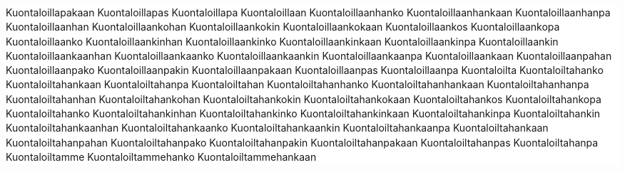 Kuontaloillapakaan
Kuontaloillapas
Kuontaloillapa
Kuontaloillaan
Kuontaloillaanhanko
Kuontaloillaanhankaan
Kuontaloillaanhanpa
Kuontaloillaanhan
Kuontaloillaankohan
Kuontaloillaankokin
Kuontaloillaankokaan
Kuontaloillaankos
Kuontaloillaankopa
Kuontaloillaanko
Kuontaloillaankinhan
Kuontaloillaankinko
Kuontaloillaankinkaan
Kuontaloillaankinpa
Kuontaloillaankin
Kuontaloillaankaanhan
Kuontaloillaankaanko
Kuontaloillaankaankin
Kuontaloillaankaanpa
Kuontaloillaankaan
Kuontaloillaanpahan
Kuontaloillaanpako
Kuontaloillaanpakin
Kuontaloillaanpakaan
Kuontaloillaanpas
Kuontaloillaanpa
Kuontaloilta
Kuontaloiltahanko
Kuontaloiltahankaan
Kuontaloiltahanpa
Kuontaloiltahan
Kuontaloiltahanhanko
Kuontaloiltahanhankaan
Kuontaloiltahanhanpa
Kuontaloiltahanhan
Kuontaloiltahankohan
Kuontaloiltahankokin
Kuontaloiltahankokaan
Kuontaloiltahankos
Kuontaloiltahankopa
Kuontaloiltahanko
Kuontaloiltahankinhan
Kuontaloiltahankinko
Kuontaloiltahankinkaan
Kuontaloiltahankinpa
Kuontaloiltahankin
Kuontaloiltahankaanhan
Kuontaloiltahankaanko
Kuontaloiltahankaankin
Kuontaloiltahankaanpa
Kuontaloiltahankaan
Kuontaloiltahanpahan
Kuontaloiltahanpako
Kuontaloiltahanpakin
Kuontaloiltahanpakaan
Kuontaloiltahanpas
Kuontaloiltahanpa
Kuontaloiltamme
Kuontaloiltammehanko
Kuontaloiltammehankaan